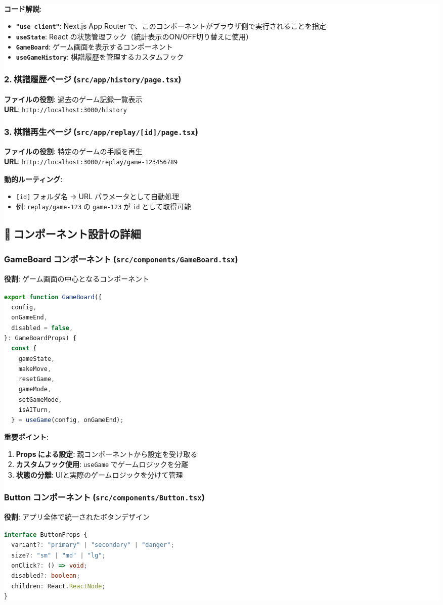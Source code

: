 **コード解説**:

- **`"use client"`**: Next.js App Router で、このコンポーネントがブラウザ側で実行されることを指定
- **`useState`**: React の状態管理フック（統計表示のON/OFF切り替えに使用）
- **`GameBoard`**: ゲーム画面を表示するコンポーネント
- **`useGameHistory`**: 棋譜履歴を管理するカスタムフック

### 2. 棋譜履歴ページ (`src/app/history/page.tsx`)

**ファイルの役割**: 過去のゲーム記録一覧表示  
**URL**: `http://localhost:3000/history`

### 3. 棋譜再生ページ (`src/app/replay/[id]/page.tsx`)

**ファイルの役割**: 特定のゲームの手順を再生  
**URL**: `http://localhost:3000/replay/game-123456789`

**動的ルーティング**:
- `[id]` フォルダ名 → URL パラメータとして自動処理
- 例: `replay/game-123` の `game-123` が `id` として取得可能

## 🧩 コンポーネント設計の詳細

### GameBoard コンポーネント (`src/components/GameBoard.tsx`)

**役割**: ゲーム画面の中心となるコンポーネント

```typescript
export function GameBoard({
  config,
  onGameEnd,
  disabled = false,
}: GameBoardProps) {
  const {
    gameState,
    makeMove,
    resetGame,
    gameMode,
    setGameMode,
    isAITurn,
  } = useGame(config, onGameEnd);
```

**重要ポイント**:

1. **Props による設定**: 親コンポーネントから設定を受け取る
2. **カスタムフック使用**: `useGame` でゲームロジックを分離
3. **状態の分離**: UIと実際のゲームロジックを分けて管理

### Button コンポーネント (`src/components/Button.tsx`)

**役割**: アプリ全体で統一されたボタンデザイン

```typescript
interface ButtonProps {
  variant?: "primary" | "secondary" | "danger";
  size?: "sm" | "md" | "lg";
  onClick?: () => void;
  disabled?: boolean;
  children: React.ReactNode;
}
```
